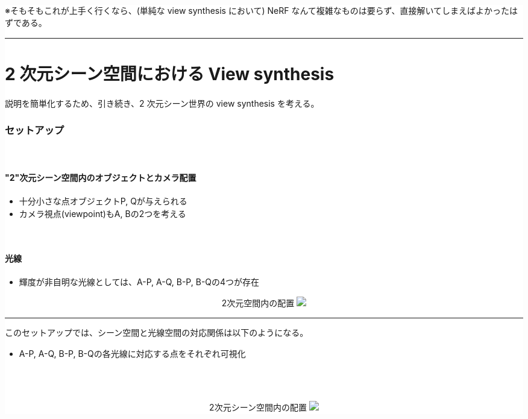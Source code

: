 ※そもそもこれが上手く行くなら、(単純な view synthesis において) NeRF なんて複雑なものは要らず、直接解いてしまえばよかったはずである。

</v-click>



---

# 2 次元シーン空間における View synthesis

説明を簡単化するため、引き続き、2 次元シーン世界の view synthesis を考える。

<div class="grid grid-cols-[60%,40%] gap-4"><div>

### セットアップ
<br>

<v-click>

#### "2"次元シーン空間内のオブジェクトとカメラ配置

* 十分小さな点オブジェクトP, Qが与えられる
* カメラ視点(viewpoint)もA, Bの2つを考える

</v-click><v-click>
<br>

#### 光線

* 輝度が非自明な光線としては、A-P, A-Q, B-P, B-Qの4つが存在

</v-click>

</div><div>

<center>
2次元空間内の配置
<img class="w-80" src="/NLF_explanation_3Dspace.png" />
</center>

</div></div>



---



このセットアップでは、シーン空間と光線空間の対応関係は以下のようになる。

* A-P, A-Q, B-P, B-Qの各光線に対応する点をそれぞれ可視化

<br><br>

<div class="grid grid-cols-[36%,31%,33%] gap-4"><div>

<center>
  2次元シーン空間内の配置
  <img class="w-75" src="/NLF_explanation_3Dspace.png" />
</center>
